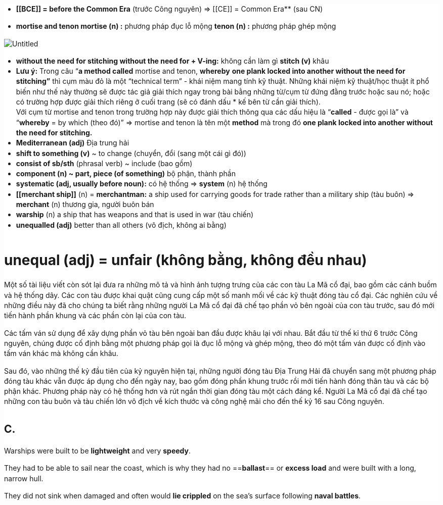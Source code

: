 - **[[BCE]] = before the Common Era** (trước Công nguyên) ⇒ [[CE]] = Common Era** (sau CN)
    
- **mortise and tenon mortise (n) :** phương pháp đục lỗ mộng **tenon (n) :** phương pháp ghép mộng
    

![Untitled](https://prod-files-secure.s3.us-west-2.amazonaws.com/b24459fe-f6a7-4c7a-aae4-94513b84ff68/64c206db-7cd1-46fa-8fef-69aeecd189dd/Untitled.png)

- **without the need for stitching without the need for + V-ing:** không cần làm gì **stitch (v)** khâu
- **Lưu ý:** Trong câu “**a method called** mortise and tenon, **whereby** **one plank locked into another without the need for stitching”** thì cụm màu đỏ là một “technical term” - khái niệm mang tính kỹ thuật. Những khái niệm kỹ thuật/học thuật ít phổ biến như thế này thường sẽ được tác giả giải thích ngay trong bài bằng những từ/cụm từ đứng đằng trước hoặc sau nó; hoặc có trường hợp được giải thích riêng ở cuối trang (sẽ có đánh dấu * kế bên từ cần giải thích).  
    Với cụm từ mortise and tenon trong trường hợp này được giải thích thông qua các dấu hiệu là “**called** - được gọi là” và “**whereby** = by which (theo đó)” ⇒ mortise and tenon là tên một **method** mà trong đó **one plank locked into another without the need for stitching.**
- **Mediterranean (adj)** Địa trung hải
- **shift to something (v)** ~ to change (chuyển, đổi (sang một cái gì đó))
- **consist of sb/sth** (phrasal verb) ~ include (bao gồm)
- **component (n) ~ part, piece (of something)** bộ phận, thành phần
- **systematic (**adj, usually before noun**):** có hệ thống ⇒ **system** (n) hệ thống
- **[[merchant ship]]** (n) = **merchantman:** a ship used for carrying goods for trade rather than a military ship (tàu buôn) ⇒ **merchant** (n) thương gia, người buôn bán
- **warship** (n) a ship that has weapons and that is used in war (tàu chiến)
- **unequalled (adj)** better than all others (vô địch, không ai bằng)

# **unequal** (adj) = unfair (không bằng, không đều nhau)

Một số tài liệu viết còn sót lại đưa ra những mô tả và hình ảnh tượng trưng của các con tàu La Mã cổ đại, bao gồm các cánh buồm và hệ thống dây. Các con tàu được khai quật cũng cung cấp một số manh mối về các kỹ thuật đóng tàu cổ đại. Các nghiên cứu về những điều này đã cho chúng ta biết rằng những người La Mã cổ đại đã chế tạo phần vỏ bên ngoài của con tàu trước, sau đó mới tiến hành phần khung và các phần còn lại của con tàu.

Các tấm ván sử dụng để xây dựng phần vỏ tàu bên ngoài ban đầu được khâu lại với nhau. Bắt đầu từ thế kỉ thứ 6 trước Công nguyên, chúng được cố định bằng một phương pháp gọi là đục lỗ mộng và ghép mộng, theo đó một tấm ván được cố định vào tấm ván khác mà không cần khâu.

Sau đó, vào những thế kỷ đầu tiên của kỷ nguyên hiện tại, những người đóng tàu Địa Trung Hải đã chuyển sang một phương pháp đóng tàu khác vẫn được áp dụng cho đến ngày nay, bao gồm đóng phần khung trước rồi mới tiến hành đóng thân tàu và các bộ phận khác. Phương pháp này có hệ thống hơn và rút ngắn thời gian đóng tàu một cách đáng kể. Người La Mã cổ đại đã chế tạo những con tàu buôn và tàu chiến lớn vô địch về kích thước và công nghệ mãi cho đến thế kỷ 16 sau Công nguyên.

## C.

Warships were built to be **lightweight** and very **speedy**.

They had to be able to sail near the coast, which is why they had no ==**ballast**== or **excess load** and were built with a long, narrow hull.

They did not sink when damaged and often would **lie crippled** on the sea’s surface following **naval battles**.
